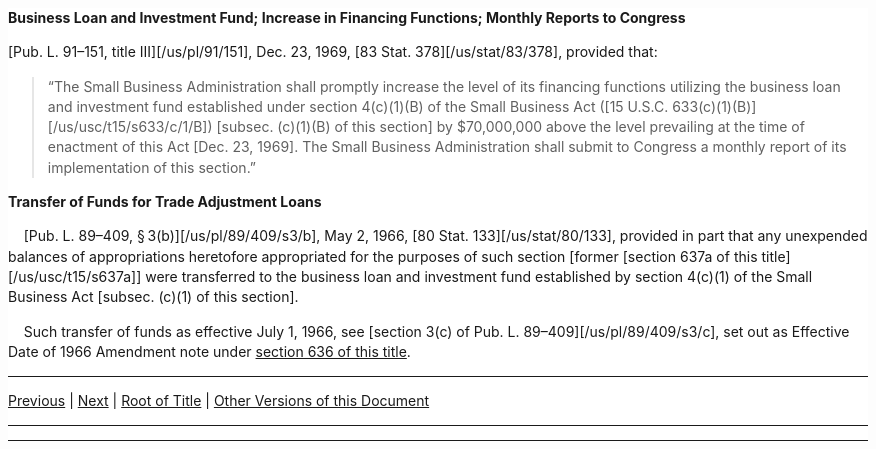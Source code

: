  __Business Loan and Investment Fund; Increase in Financing Functions; Monthly Reports to Congress__ 

[Pub. L. 91–151, title III][/us/pl/91/151], Dec. 23, 1969, [83 Stat. 378][/us/stat/83/378], provided that: 

> “The Small Business Administration shall promptly increase the level of its financing functions utilizing the business loan and investment fund established under section 4(c)(1)(B) of the Small Business Act ([15 U.S.C. 633(c)(1)(B)][/us/usc/t15/s633/c/1/B]) \[subsec. (c)(1)(B) of this section\] by $70,000,000 above the level prevailing at the time of enactment of this Act \[Dec. 23, 1969\]. The Small Business Administration shall submit to Congress a monthly report of its implementation of this section.”

 __Transfer of Funds for Trade Adjustment Loans__ 

    [Pub. L. 89–409, § 3(b)][/us/pl/89/409/s3/b], May 2, 1966, [80 Stat. 133][/us/stat/80/133], provided in part that any unexpended balances of appropriations heretofore appropriated for the purposes of such section \[former [section 637a of this title][/us/usc/t15/s637a]\] were transferred to the business loan and investment fund established by section 4(c)(1) of the Small Business Act \[subsec. (c)(1) of this section\].

    Such transfer of funds as effective July 1, 1966, see [section 3(c) of Pub. L. 89–409][/us/pl/89/409/s3/c], set out as Effective Date of 1966 Amendment note under [section 636 of this title][/us/usc/t15/s636].

----------

[Previous](./../../../..//us/usc/t15/ch14A/m__us_usc_t15_s632.md) | [Next](./../../../..//us/usc/t15/ch14A/m__us_usc_t15_s633a.md) | [Root of Title](./../../../../) | [Other Versions of this Document](https://publicdocs.github.io/go/links?ns=uslm&ref=%2Fus%2Fusc%2Ft15%2Fs633)

----------
----------

[/us/usc/t15/s671]: https://publicdocs.github.io/go/links?ns=uslm&ref=%2Fus%2Fusc%2Ft15%2Fs671
[/us/usc/t15/s657b]: https://publicdocs.github.io/go/links?ns=uslm&ref=%2Fus%2Fusc%2Ft15%2Fs657b
[/us/usc/t15/s649]: https://publicdocs.github.io/go/links?ns=uslm&ref=%2Fus%2Fusc%2Ft15%2Fs649
[/us/usc/t15/s636]: https://publicdocs.github.io/go/links?ns=uslm&ref=%2Fus%2Fusc%2Ft15%2Fs636
[/us/usc/t15/s695]: https://publicdocs.github.io/go/links?ns=uslm&ref=%2Fus%2Fusc%2Ft15%2Fs695
[/us/usc/t15/s681]: https://publicdocs.github.io/go/links?ns=uslm&ref=%2Fus%2Fusc%2Ft15%2Fs681
[/us/usc/t15/s681]: https://publicdocs.github.io/go/links?ns=uslm&ref=%2Fus%2Fusc%2Ft15%2Fs681
[/us/usc/t15/s681]: https://publicdocs.github.io/go/links?ns=uslm&ref=%2Fus%2Fusc%2Ft15%2Fs681
[/us/pl/85/536/s2]: https://publicdocs.github.io/go/links?ns=uslm&ref=%2Fus%2Fpl%2F85%2F536%2Fs2
[/us/stat/72/384]: https://publicdocs.github.io/go/links?ns=uslm&ref=%2Fus%2Fstat%2F72%2F384
[/us/pl/85/699/s202]: https://publicdocs.github.io/go/links?ns=uslm&ref=%2Fus%2Fpl%2F85%2F699%2Fs202
[/us/stat/72/690]: https://publicdocs.github.io/go/links?ns=uslm&ref=%2Fus%2Fstat%2F72%2F690
[/us/pl/87/341/s11/h/1]: https://publicdocs.github.io/go/links?ns=uslm&ref=%2Fus%2Fpl%2F87%2F341%2Fs11%2Fh%2F1
[/us/stat/75/757]: https://publicdocs.github.io/go/links?ns=uslm&ref=%2Fus%2Fstat%2F75%2F757
[/us/pl/86/367/s1]: https://publicdocs.github.io/go/links?ns=uslm&ref=%2Fus%2Fpl%2F86%2F367%2Fs1
[/us/stat/73/647]: https://publicdocs.github.io/go/links?ns=uslm&ref=%2Fus%2Fstat%2F73%2F647
[/us/pl/87/70/s305/c]: https://publicdocs.github.io/go/links?ns=uslm&ref=%2Fus%2Fpl%2F87%2F70%2Fs305%2Fc
[/us/stat/75/167]: https://publicdocs.github.io/go/links?ns=uslm&ref=%2Fus%2Fstat%2F75%2F167
[/us/pl/87/198]: https://publicdocs.github.io/go/links?ns=uslm&ref=%2Fus%2Fpl%2F87%2F198
[/us/stat/75/468]: https://publicdocs.github.io/go/links?ns=uslm&ref=%2Fus%2Fstat%2F75%2F468
[/us/pl/87/305/s3]: https://publicdocs.github.io/go/links?ns=uslm&ref=%2Fus%2Fpl%2F87%2F305%2Fs3
[/us/stat/75/666]: https://publicdocs.github.io/go/links?ns=uslm&ref=%2Fus%2Fstat%2F75%2F666
[/us/pl/87/341]: https://publicdocs.github.io/go/links?ns=uslm&ref=%2Fus%2Fpl%2F87%2F341
[/us/stat/75/757]: https://publicdocs.github.io/go/links?ns=uslm&ref=%2Fus%2Fstat%2F75%2F757
[/us/pl/87/550/s1/a]: https://publicdocs.github.io/go/links?ns=uslm&ref=%2Fus%2Fpl%2F87%2F550%2Fs1%2Fa
[/us/stat/76/220]: https://publicdocs.github.io/go/links?ns=uslm&ref=%2Fus%2Fstat%2F76%2F220
[/us/pl/89/59]: https://publicdocs.github.io/go/links?ns=uslm&ref=%2Fus%2Fpl%2F89%2F59
[/us/stat/79/207]: https://publicdocs.github.io/go/links?ns=uslm&ref=%2Fus%2Fstat%2F79%2F207
[/us/pl/89/78]: https://publicdocs.github.io/go/links?ns=uslm&ref=%2Fus%2Fpl%2F89%2F78
[/us/stat/79/243]: https://publicdocs.github.io/go/links?ns=uslm&ref=%2Fus%2Fstat%2F79%2F243
[/us/pl/89/117/s316/d]: https://publicdocs.github.io/go/links?ns=uslm&ref=%2Fus%2Fpl%2F89%2F117%2Fs316%2Fd
[/us/stat/79/484]: https://publicdocs.github.io/go/links?ns=uslm&ref=%2Fus%2Fstat%2F79%2F484
[/us/pl/89/334]: https://publicdocs.github.io/go/links?ns=uslm&ref=%2Fus%2Fpl%2F89%2F334
[/us/stat/79/1294]: https://publicdocs.github.io/go/links?ns=uslm&ref=%2Fus%2Fstat%2F79%2F1294
[/us/pl/89/409]: https://publicdocs.github.io/go/links?ns=uslm&ref=%2Fus%2Fpl%2F89%2F409
[/us/stat/80/132]: https://publicdocs.github.io/go/links?ns=uslm&ref=%2Fus%2Fstat%2F80%2F132
[/us/pl/89/779/s8/a]: https://publicdocs.github.io/go/links?ns=uslm&ref=%2Fus%2Fpl%2F89%2F779%2Fs8%2Fa
[/us/stat/80/1364]: https://publicdocs.github.io/go/links?ns=uslm&ref=%2Fus%2Fstat%2F80%2F1364
[/us/pl/90/104/s102]: https://publicdocs.github.io/go/links?ns=uslm&ref=%2Fus%2Fpl%2F90%2F104%2Fs102
[/us/stat/81/268]: https://publicdocs.github.io/go/links?ns=uslm&ref=%2Fus%2Fstat%2F81%2F268
[/us/pl/90/448/s1721]: https://publicdocs.github.io/go/links?ns=uslm&ref=%2Fus%2Fpl%2F90%2F448%2Fs1721
[/us/stat/82/610]: https://publicdocs.github.io/go/links?ns=uslm&ref=%2Fus%2Fstat%2F82%2F610
[/us/pl/91/173/s504/c]: https://publicdocs.github.io/go/links?ns=uslm&ref=%2Fus%2Fpl%2F91%2F173%2Fs504%2Fc
[/us/stat/83/802]: https://publicdocs.github.io/go/links?ns=uslm&ref=%2Fus%2Fstat%2F83%2F802

[/us/pl/91/558/s101]: https://publicdocs.github.io/go/links?ns=uslm&ref=%2Fus%2Fpl%2F91%2F558%2Fs101
[/us/stat/84/1468]: https://publicdocs.github.io/go/links?ns=uslm&ref=%2Fus%2Fstat%2F84%2F1468
[/us/pl/91/596/s28/c]: https://publicdocs.github.io/go/links?ns=uslm&ref=%2Fus%2Fpl%2F91%2F596%2Fs28%2Fc
[/us/stat/84/1618]: https://publicdocs.github.io/go/links?ns=uslm&ref=%2Fus%2Fstat%2F84%2F1618
[/us/pl/91/597/s25/c]: https://publicdocs.github.io/go/links?ns=uslm&ref=%2Fus%2Fpl%2F91%2F597%2Fs25%2Fc
[/us/stat/84/1634]: https://publicdocs.github.io/go/links?ns=uslm&ref=%2Fus%2Fstat%2F84%2F1634
[/us/pl/92/16]: https://publicdocs.github.io/go/links?ns=uslm&ref=%2Fus%2Fpl%2F92%2F16
[/us/stat/85/39]: https://publicdocs.github.io/go/links?ns=uslm&ref=%2Fus%2Fstat%2F85%2F39
[/us/pl/92/320/s1]: https://publicdocs.github.io/go/links?ns=uslm&ref=%2Fus%2Fpl%2F92%2F320%2Fs1
[/us/stat/86/382]: https://publicdocs.github.io/go/links?ns=uslm&ref=%2Fus%2Fstat%2F86%2F382
[/us/pl/92/385/s2/b]: https://publicdocs.github.io/go/links?ns=uslm&ref=%2Fus%2Fpl%2F92%2F385%2Fs2%2Fb
[/us/stat/86/556]: https://publicdocs.github.io/go/links?ns=uslm&ref=%2Fus%2Fstat%2F86%2F556
[/us/pl/92/500/s8/b]: https://publicdocs.github.io/go/links?ns=uslm&ref=%2Fus%2Fpl%2F92%2F500%2Fs8%2Fb
[/us/stat/86/899]: https://publicdocs.github.io/go/links?ns=uslm&ref=%2Fus%2Fstat%2F86%2F899
[/us/pl/92/595/s3/a]: https://publicdocs.github.io/go/links?ns=uslm&ref=%2Fus%2Fpl%2F92%2F595%2Fs3%2Fa
[/us/stat/86/1316]: https://publicdocs.github.io/go/links?ns=uslm&ref=%2Fus%2Fstat%2F86%2F1316
[/us/pl/93/237]: https://publicdocs.github.io/go/links?ns=uslm&ref=%2Fus%2Fpl%2F93%2F237
[/us/stat/87/1023-1025]: https://publicdocs.github.io/go/links?ns=uslm&ref=%2Fus%2Fstat%2F87%2F1023-1025
[/us/pl/93/386]: https://publicdocs.github.io/go/links?ns=uslm&ref=%2Fus%2Fpl%2F93%2F386
[/us/stat/88/742]: https://publicdocs.github.io/go/links?ns=uslm&ref=%2Fus%2Fstat%2F88%2F742
[/us/pl/94/273/s2/5]: https://publicdocs.github.io/go/links?ns=uslm&ref=%2Fus%2Fpl%2F94%2F273%2Fs2%2F5
[/us/stat/90/375]: https://publicdocs.github.io/go/links?ns=uslm&ref=%2Fus%2Fstat%2F90%2F375
[/us/pl/95/14]: https://publicdocs.github.io/go/links?ns=uslm&ref=%2Fus%2Fpl%2F95%2F14
[/us/stat/91/25]: https://publicdocs.github.io/go/links?ns=uslm&ref=%2Fus%2Fstat%2F91%2F25
[/us/pl/95/89/s101/a]: https://publicdocs.github.io/go/links?ns=uslm&ref=%2Fus%2Fpl%2F95%2F89%2Fs101%2Fa
[/us/stat/91/553]: https://publicdocs.github.io/go/links?ns=uslm&ref=%2Fus%2Fstat%2F91%2F553
[/us/pl/95/315/s4]: https://publicdocs.github.io/go/links?ns=uslm&ref=%2Fus%2Fpl%2F95%2F315%2Fs4
[/us/stat/92/379]: https://publicdocs.github.io/go/links?ns=uslm&ref=%2Fus%2Fstat%2F92%2F379
[/us/pl/95/507/s206]: https://publicdocs.github.io/go/links?ns=uslm&ref=%2Fus%2Fpl%2F95%2F507%2Fs206
[/us/stat/92/1766]: https://publicdocs.github.io/go/links?ns=uslm&ref=%2Fus%2Fstat%2F92%2F1766
[/us/pl/96/302/s121]: https://publicdocs.github.io/go/links?ns=uslm&ref=%2Fus%2Fpl%2F96%2F302%2Fs121
[/us/stat/94/842]: https://publicdocs.github.io/go/links?ns=uslm&ref=%2Fus%2Fstat%2F94%2F842
[/us/pl/96/481/s103]: https://publicdocs.github.io/go/links?ns=uslm&ref=%2Fus%2Fpl%2F96%2F481%2Fs103
[/us/stat/94/2321]: https://publicdocs.github.io/go/links?ns=uslm&ref=%2Fus%2Fstat%2F94%2F2321
[/us/pl/97/35]: https://publicdocs.github.io/go/links?ns=uslm&ref=%2Fus%2Fpl%2F97%2F35
[/us/stat/95/778]: https://publicdocs.github.io/go/links?ns=uslm&ref=%2Fus%2Fstat%2F95%2F778
[/us/pl/98/270/s306]: https://publicdocs.github.io/go/links?ns=uslm&ref=%2Fus%2Fpl%2F98%2F270%2Fs306
[/us/stat/98/161]: https://publicdocs.github.io/go/links?ns=uslm&ref=%2Fus%2Fstat%2F98%2F161
[/us/pl/98/352/s5]: https://publicdocs.github.io/go/links?ns=uslm&ref=%2Fus%2Fpl%2F98%2F352%2Fs5
[/us/stat/98/331]: https://publicdocs.github.io/go/links?ns=uslm&ref=%2Fus%2Fstat%2F98%2F331
[/us/pl/98/362]: https://publicdocs.github.io/go/links?ns=uslm&ref=%2Fus%2Fpl%2F98%2F362
[/us/stat/98/431]: https://publicdocs.github.io/go/links?ns=uslm&ref=%2Fus%2Fstat%2F98%2F431
[/us/pl/100/590/s111/a]: https://publicdocs.github.io/go/links?ns=uslm&ref=%2Fus%2Fpl%2F100%2F590%2Fs111%2Fa
[/us/stat/102/2995]: https://publicdocs.github.io/go/links?ns=uslm&ref=%2Fus%2Fstat%2F102%2F2995
[/us/pl/100/656/s401/a]: https://publicdocs.github.io/go/links?ns=uslm&ref=%2Fus%2Fpl%2F100%2F656%2Fs401%2Fa
[/us/stat/102/3873]: https://publicdocs.github.io/go/links?ns=uslm&ref=%2Fus%2Fstat%2F102%2F3873
[/us/pl/101/37/s11/a]: https://publicdocs.github.io/go/links?ns=uslm&ref=%2Fus%2Fpl%2F101%2F37%2Fs11%2Fa
[/us/stat/103/73]: https://publicdocs.github.io/go/links?ns=uslm&ref=%2Fus%2Fstat%2F103%2F73
[/us/pl/101/515/s1/a]: https://publicdocs.github.io/go/links?ns=uslm&ref=%2Fus%2Fpl%2F101%2F515%2Fs1%2Fa
[/us/stat/104/2140]: https://publicdocs.github.io/go/links?ns=uslm&ref=%2Fus%2Fstat%2F104%2F2140
[/us/pl/101/574/s221/a]: https://publicdocs.github.io/go/links?ns=uslm&ref=%2Fus%2Fpl%2F101%2F574%2Fs221%2Fa
[/us/stat/104/2823]: https://publicdocs.github.io/go/links?ns=uslm&ref=%2Fus%2Fstat%2F104%2F2823
[/us/pl/102/140/s609/k]: https://publicdocs.github.io/go/links?ns=uslm&ref=%2Fus%2Fpl%2F102%2F140%2Fs609%2Fk
[/us/stat/105/831]: https://publicdocs.github.io/go/links?ns=uslm&ref=%2Fus%2Fstat%2F105%2F831
[/us/pl/103/403]: https://publicdocs.github.io/go/links?ns=uslm&ref=%2Fus%2Fpl%2F103%2F403
[/us/stat/108/4201]: https://publicdocs.github.io/go/links?ns=uslm&ref=%2Fus%2Fstat%2F108%2F4201
[/us/pl/104/208/s102]: https://publicdocs.github.io/go/links?ns=uslm&ref=%2Fus%2Fpl%2F104%2F208%2Fs102
[/us/stat/110/3009-725]: https://publicdocs.github.io/go/links?ns=uslm&ref=%2Fus%2Fstat%2F110%2F3009-725
[/us/pl/106/50/s201/a]: https://publicdocs.github.io/go/links?ns=uslm&ref=%2Fus%2Fpl%2F106%2F50%2Fs201%2Fa
[/us/stat/113/235]: https://publicdocs.github.io/go/links?ns=uslm&ref=%2Fus%2Fstat%2F113%2F235
[/us/pl/108/447/s132/a]: https://publicdocs.github.io/go/links?ns=uslm&ref=%2Fus%2Fpl%2F108%2F447%2Fs132%2Fa
[/us/stat/118/3452]: https://publicdocs.github.io/go/links?ns=uslm&ref=%2Fus%2Fstat%2F118%2F3452
[/us/pl/110/234/s12068/b/1]: https://publicdocs.github.io/go/links?ns=uslm&ref=%2Fus%2Fpl%2F110%2F234%2Fs12068%2Fb%2F1
[/us/stat/122/1410]: https://publicdocs.github.io/go/links?ns=uslm&ref=%2Fus%2Fstat%2F122%2F1410
[/us/pl/110/246/s4/a]: https://publicdocs.github.io/go/links?ns=uslm&ref=%2Fus%2Fpl%2F110%2F246%2Fs4%2Fa
[/us/stat/122/1664]: https://publicdocs.github.io/go/links?ns=uslm&ref=%2Fus%2Fstat%2F122%2F1664
[/us/pl/111/240]: https://publicdocs.github.io/go/links?ns=uslm&ref=%2Fus%2Fpl%2F111%2F240
[/us/stat/124/2521]: https://publicdocs.github.io/go/links?ns=uslm&ref=%2Fus%2Fstat%2F124%2F2521
[/us/pl/89/409/s2]: https://publicdocs.github.io/go/links?ns=uslm&ref=%2Fus%2Fpl%2F89%2F409%2Fs2
[/us/pl/85/699]: https://publicdocs.github.io/go/links?ns=uslm&ref=%2Fus%2Fpl%2F85%2F699
[/us/stat/72/689]: https://publicdocs.github.io/go/links?ns=uslm&ref=%2Fus%2Fstat%2F72%2F689
[/us/usc/t15/s661]: https://publicdocs.github.io/go/links?ns=uslm&ref=%2Fus%2Fusc%2Ft15%2Fs661
[/us/pl/104/208/s107/d]: https://publicdocs.github.io/go/links?ns=uslm&ref=%2Fus%2Fpl%2F104%2F208%2Fs107%2Fd
[/us/stat/110/3009-732]: https://publicdocs.github.io/go/links?ns=uslm&ref=%2Fus%2Fstat%2F110%2F3009-732
[/us/pl/111/240/s1131/a]: https://publicdocs.github.io/go/links?ns=uslm&ref=%2Fus%2Fpl%2F111%2F240%2Fs1131%2Fa
[/us/stat/124/2512]: https://publicdocs.github.io/go/links?ns=uslm&ref=%2Fus%2Fstat%2F124%2F2512
[/us/usc/t42/s662]: https://publicdocs.github.io/go/links?ns=uslm&ref=%2Fus%2Fusc%2Ft42%2Fs662
[/us/pl/104/193/s362/b/1]: https://publicdocs.github.io/go/links?ns=uslm&ref=%2Fus%2Fpl%2F104%2F193%2Fs362%2Fb%2F1
[/us/stat/110/2246]: https://publicdocs.github.io/go/links?ns=uslm&ref=%2Fus%2Fstat%2F110%2F2246
[/us/usc/t31/s847–849]: https://publicdocs.github.io/go/links?ns=uslm&ref=%2Fus%2Fusc%2Ft31%2Fs847%E2%80%93849
[/us/pl/97/258/s4/b]: https://publicdocs.github.io/go/links?ns=uslm&ref=%2Fus%2Fpl%2F97%2F258%2Fs4%2Fb
[/us/stat/96/1067]: https://publicdocs.github.io/go/links?ns=uslm&ref=%2Fus%2Fstat%2F96%2F1067
[/us/pl/110/234]: https://publicdocs.github.io/go/links?ns=uslm&ref=%2Fus%2Fpl%2F110%2F234
[/us/pl/110/246]: https://publicdocs.github.io/go/links?ns=uslm&ref=%2Fus%2Fpl%2F110%2F246
[/us/pl/110/234]: https://publicdocs.github.io/go/links?ns=uslm&ref=%2Fus%2Fpl%2F110%2F234